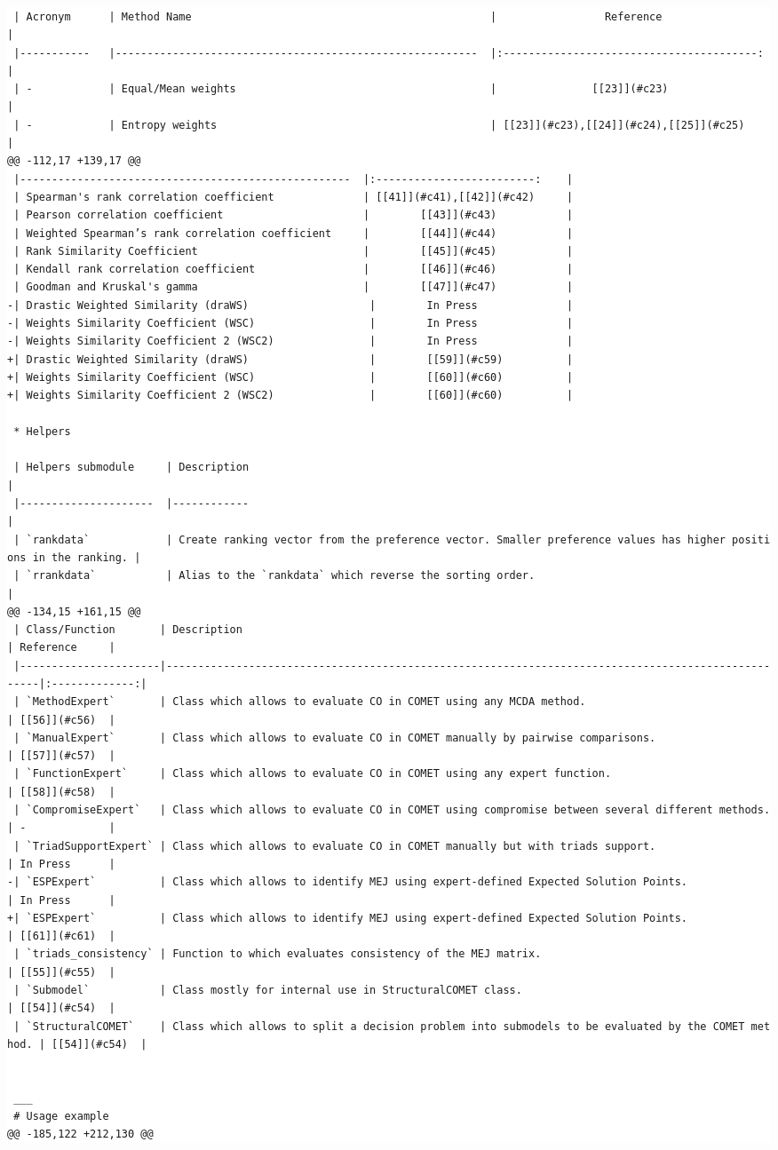 ```
 | Acronym   	| Method Name                                             	|                 Reference                	|
 |-----------	|---------------------------------------------------------	|:----------------------------------------:	|
 | -         	| Equal/Mean weights                                      	|               [[23]](#c23)               	|
 | -         	| Entropy weights                                         	| [[23]](#c23),[[24]](#c24),[[25]](#c25) 	|
@@ -112,17 +139,17 @@
 |----------------------------------------------------	|:-------------------------:	|
 | Spearman's rank correlation coefficient            	| [[41]](#c41),[[42]](#c42) 	|
 | Pearson correlation coefficient                    	|        [[43]](#c43)       	|
 | Weighted Spearman’s rank correlation coefficient   	|        [[44]](#c44)       	|
 | Rank Similarity Coefficient                        	|        [[45]](#c45)       	|
 | Kendall rank correlation coefficient               	|        [[46]](#c46)       	|
 | Goodman and Kruskal's gamma                        	|        [[47]](#c47)       	|
-| Drastic Weighted Similarity (draWS)                   |        In Press           	|
-| Weights Similarity Coefficient (WSC)                  |        In Press           	|
-| Weights Similarity Coefficient 2 (WSC2)               |        In Press           	|
+| Drastic Weighted Similarity (draWS)                   |        [[59]](#c59)       	|
+| Weights Similarity Coefficient (WSC)                  |        [[60]](#c60)       	|
+| Weights Similarity Coefficient 2 (WSC2)               |        [[60]](#c60)       	|
 
 * Helpers
 
 | Helpers submodule     | Description                                                                                                      |
 |---------------------  |------------                                                                                                      |
 | `rankdata`            | Create ranking vector from the preference vector. Smaller preference values has higher positions in the ranking. |
 | `rrankdata`           | Alias to the `rankdata` which reverse the sorting order.                                                         |
@@ -134,15 +161,15 @@
 | Class/Function       | Description                                                                                        | Reference     |
 |----------------------|----------------------------------------------------------------------------------------------------|:-------------:|
 | `MethodExpert`       | Class which allows to evaluate CO in COMET using any MCDA method.                                  | [[56]](#c56)  |
 | `ManualExpert`       | Class which allows to evaluate CO in COMET manually by pairwise comparisons.                       | [[57]](#c57)  |
 | `FunctionExpert`     | Class which allows to evaluate CO in COMET using any expert function.                              | [[58]](#c58)  |
 | `CompromiseExpert`   | Class which allows to evaluate CO in COMET using compromise between several different methods.     | -             |
 | `TriadSupportExpert` | Class which allows to evaluate CO in COMET manually but with triads support.                       | In Press      |
-| `ESPExpert`          | Class which allows to identify MEJ using expert-defined Expected Solution Points.                  | In Press      |
+| `ESPExpert`          | Class which allows to identify MEJ using expert-defined Expected Solution Points.                  | [[61]](#c61)  |
 | `triads_consistency` | Function to which evaluates consistency of the MEJ matrix.                                         | [[55]](#c55)  |
 | `Submodel`           | Class mostly for internal use in StructuralCOMET class.                                            | [[54]](#c54)  |
 | `StructuralCOMET`    | Class which allows to split a decision problem into submodels to be evaluated by the COMET method. | [[54]](#c54)  |
 
 
 ___
 # Usage example
@@ -185,122 +212,130 @@
```